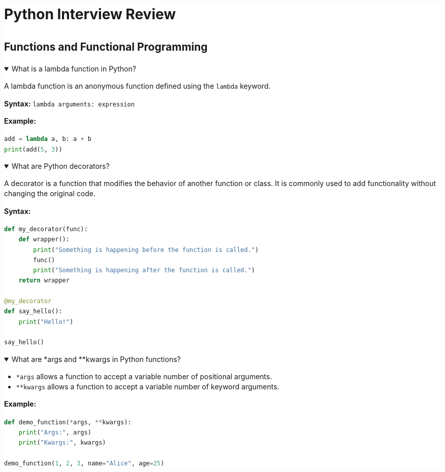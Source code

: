 # Python Interview Review

## Functions and Functional Programming

<details open>
<summary>What is a lambda function in Python?</summary>

A lambda function is an anonymous function defined using the `lambda` keyword.

**Syntax:** `lambda arguments: expression`

**Example:**
```python
add = lambda a, b: a + b
print(add(5, 3))
```
</details>

<details open>
<summary>What are Python decorators?</summary>

A decorator is a function that modifies the behavior of another function or class. It is commonly used to add functionality without changing the original code.

**Syntax:**
```python
def my_decorator(func):
    def wrapper():
        print("Something is happening before the function is called.")
        func()
        print("Something is happening after the function is called.")
    return wrapper

@my_decorator
def say_hello():
    print("Hello!")

say_hello()
```
</details>

<details open>
<summary>What are *args and **kwargs in Python functions?</summary>

- `*args` allows a function to accept a variable number of positional arguments.
- `**kwargs` allows a function to accept a variable number of keyword arguments.

**Example:**
```python
def demo_function(*args, **kwargs):
    print("Args:", args)
    print("Kwargs:", kwargs)

demo_function(1, 2, 3, name="Alice", age=25)
```
</details>
